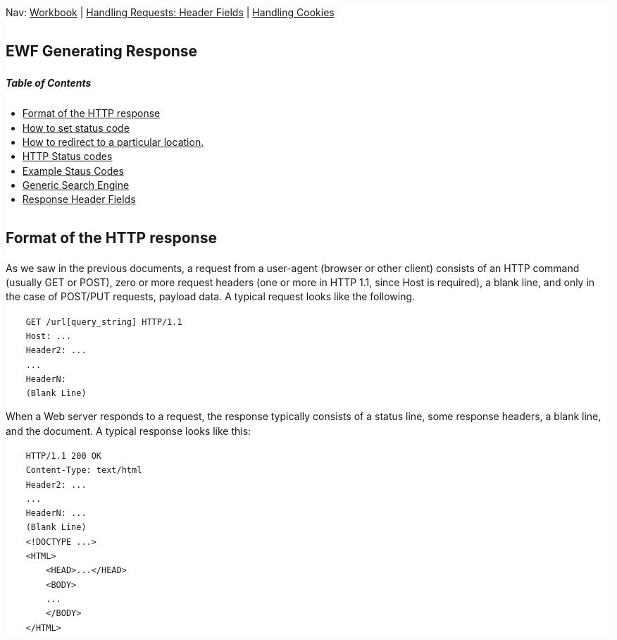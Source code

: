 
Nav: [Workbook](../workbook.md) | [Handling Requests: Header Fields](../handling_request/headers.md) | [Handling Cookies](../handling_cookies/handling_cookies.md) 


## EWF Generating Response

##### Table of Contents  
- [Format of the HTTP response](#format)  
- [How to set status code](#status_set)  
- [How to redirect to a particular location.](#redirect)  
- [HTTP Status codes](#status)
- [Example Staus Codes](#example_1)
- [Generic Search Engine](#example_2)
- [Response Header Fields](#header_fields)


<a name="format"></a>
## Format of the HTTP response

As we saw in the previous documents, a request from a user-agent (browser or other client) consists of an HTTP command (usually GET or POST), zero or more request headers (one or more in HTTP 1.1, since Host is required), a blank line, and only in the case of POST/PUT requests, payload data. A typical request looks like the following.

```
	GET /url[query_string] HTTP/1.1
	Host: ...
	Header2: ...
	...
	HeaderN:
	(Blank Line)
```

When a Web server responds to a request, the response typically consists of a status line, some response headers, a blank line, and the document. A typical response
looks like this:

```
	HTTP/1.1 200 OK
	Content-Type: text/html
	Header2: ...
	...
	HeaderN: ...
	(Blank Line)
	<!DOCTYPE ...>
	<HTML>
		<HEAD>...</HEAD>
		<BODY>
		...
		</BODY>
	</HTML>
```
